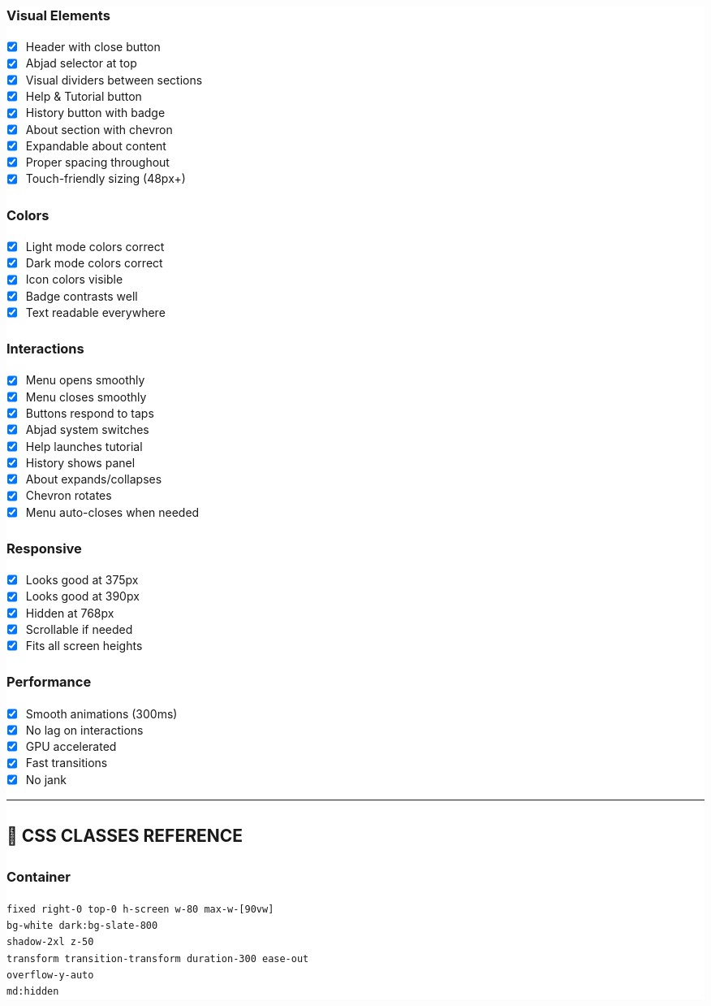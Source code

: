 ### Visual Elements
- [x] Header with close button
- [x] Abjad selector at top
- [x] Visual dividers between sections
- [x] Help & Tutorial button
- [x] History button with badge
- [x] About section with chevron
- [x] Expandable about content
- [x] Proper spacing throughout
- [x] Touch-friendly sizing (48px+)

### Colors
- [x] Light mode colors correct
- [x] Dark mode colors correct
- [x] Icon colors visible
- [x] Badge contrasts well
- [x] Text readable everywhere

### Interactions
- [x] Menu opens smoothly
- [x] Menu closes smoothly
- [x] Buttons respond to taps
- [x] Abjad system switches
- [x] Help launches tutorial
- [x] History shows panel
- [x] About expands/collapses
- [x] Chevron rotates
- [x] Menu auto-closes when needed

### Responsive
- [x] Looks good at 375px
- [x] Looks good at 390px
- [x] Hidden at 768px
- [x] Scrollable if needed
- [x] Fits all screen heights

### Performance
- [x] Smooth animations (300ms)
- [x] No lag on interactions
- [x] GPU accelerated
- [x] Fast transitions
- [x] No jank

---

## 🎨 CSS CLASSES REFERENCE

### Container
```
fixed right-0 top-0 h-screen w-80 max-w-[90vw]
bg-white dark:bg-slate-800
shadow-2xl z-50
transform transition-transform duration-300 ease-out
overflow-y-auto
md:hidden
```

